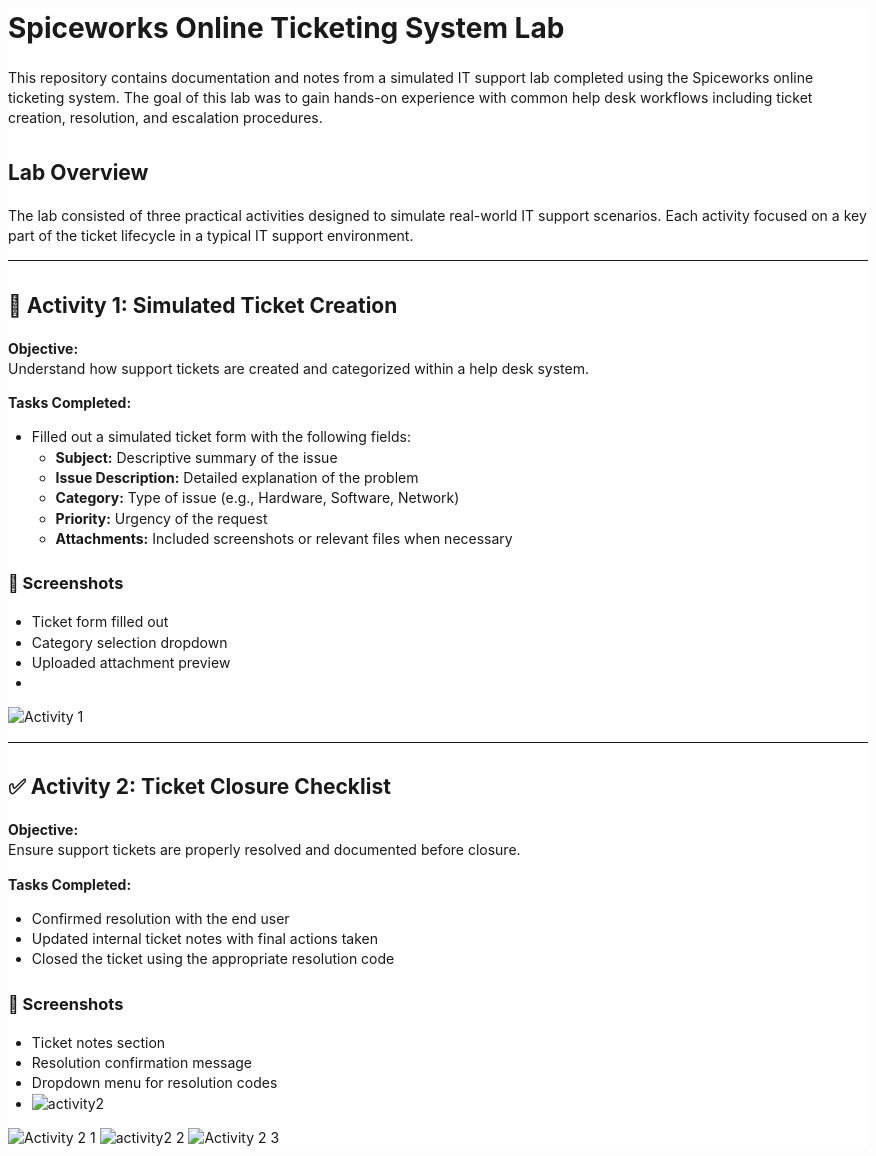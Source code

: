# Spiceworks Online Ticketing System Lab

This repository contains documentation and notes from a simulated IT support lab completed using the Spiceworks online ticketing system. The goal of this lab was to gain hands-on experience with common help desk workflows including ticket creation, resolution, and escalation procedures.

## Lab Overview

The lab consisted of three practical activities designed to simulate real-world IT support scenarios. Each activity focused on a key part of the ticket lifecycle in a typical IT support environment.

---

## 🔧 Activity 1: Simulated Ticket Creation

**Objective:**  
Understand how support tickets are created and categorized within a help desk system.

**Tasks Completed:**
- Filled out a simulated ticket form with the following fields:
  - **Subject:** Descriptive summary of the issue
  - **Issue Description:** Detailed explanation of the problem
  - **Category:** Type of issue (e.g., Hardware, Software, Network)
  - **Priority:** Urgency of the request
  - **Attachments:** Included screenshots or relevant files when necessary

### 📸 Screenshots
- Ticket form filled out
- Category selection dropdown
- Uploaded attachment preview
- 
<img width="1435" alt="Activity 1" src="https://github.com/user-attachments/assets/b3bdfeb5-4278-4a9e-8550-0c14b8388205" />

---

## ✅ Activity 2: Ticket Closure Checklist

**Objective:**  
Ensure support tickets are properly resolved and documented before closure.

**Tasks Completed:**
- Confirmed resolution with the end user
- Updated internal ticket notes with final actions taken
- Closed the ticket using the appropriate resolution code

### 📸 Screenshots
- Ticket notes section
- Resolution confirmation message
- Dropdown menu for resolution codes
- <img width="1432" alt="activity2" src="https://github.com/user-attachments/assets/eaf13cbb-b6b2-4a89-b5a0-805feb5f613f" />
<img width="1432" alt="Activity 2 1" src="https://github.com/user-attachments/assets/ce231078-9371-4542-a29a-8471d4f450a4" />
<img width="1038" alt="activity2 2" src="https://github.com/user-attachments/assets/a3595d95-3755-483d-87fa-4e1bef5b275b" />
<img width="1434" alt="Activity 2 3" src="https://github.com/user-attachments/assets/05fb9492-bfa5-415b-a212-78bf5af3a474" />
